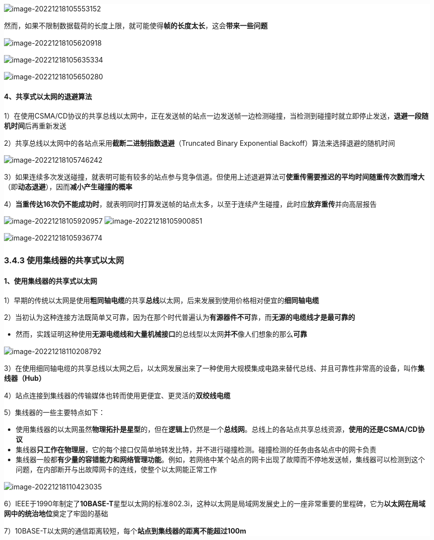 ![image-20221218105553152](https://xingqiu-tuchuang-1256524210.cos.ap-shanghai.myqcloud.com/5143/image-20221218105553152.png)

然而，如果不限制数据载荷的长度上限，就可能使得**帧的长度太长**，这会**带来一些问题**

![image-20221218105620918](https://xingqiu-tuchuang-1256524210.cos.ap-shanghai.myqcloud.com/5143/image-20221218105620918.png)

![image-20221218105635334](https://xingqiu-tuchuang-1256524210.cos.ap-shanghai.myqcloud.com/5143/image-20221218105635334.png)

![image-20221218105650280](C:/Users/d1741/AppData/Roaming/Typora/typora-user-images/image-20221218105650280.png)

#### 4、共享式以太网的退避算法

1）在使用CSMA/CD协议的共享总线以太网中，正在发送帧的站点一边发送帧一边检测碰撞，当检测到碰撞时就立即停止发送，**退避一段随机时间**后再重新发送

2）共享总线以太网中的各站点采用**截断二进制指数退避**（Truncated Binary Exponential Backoff）算法来选择退避的随机时间

![image-20221218105746242](https://xingqiu-tuchuang-1256524210.cos.ap-shanghai.myqcloud.com/5143/image-20221218105746242.png)

3）如果连续多次发送碰撞，就表明可能有较多的站点参与竞争信道。但使用上述退避算法可**使重传需要推迟的平均时间随重传次数而增大**（即**动态退避**），因而**减小产生碰撞的概率**

4）**当重传达16次仍不能成功时**，就表明同时打算发送帧的站点太多，以至于连续产生碰撞，此时应**放弃重传**并向高层报告

![image-20221218105920957](https://xingqiu-tuchuang-1256524210.cos.ap-shanghai.myqcloud.com/5143/image-20221218105920957.png)
![image-20221218105900851](https://xingqiu-tuchuang-1256524210.cos.ap-shanghai.myqcloud.com/5143/image-20221218105900851.png)

![image-20221218105936774](C:/Users/d1741/AppData/Roaming/Typora/typora-user-images/image-20221218105936774.png)

### 3.4.3 使用集线器的共享式以太网

#### 1、使用集线器的共享式以太网

1）早期的传统以太网是使用**粗同轴电缆**的共享**总线**以太网，后来发展到使用价格相对便宜的**细同轴电缆**

2）当初认为这种连接方法既简单又可靠，因为在那个时代普遍认为**有源器件不可**靠，而**无源的电缆线才是最可靠的**

- 然而，实践证明这种使用**无源电缆线和大量机械接口**的总线型以太网**并不**像人们想象的那么**可靠**

![image-20221218110208792](https://xingqiu-tuchuang-1256524210.cos.ap-shanghai.myqcloud.com/5143/image-20221218110208792.png)

3）在使用细同轴电缆的共享总线以太网之后，以太网发展出来了一种使用大规模集成电路来替代总线、并且可靠性非常高的设备，叫作**集线器（Hub）**

4）站点连接到集线器的传输媒体也转而使用更便宜、更灵活的**双绞线电缆**

5）集线器的一些主要特点如下：

- 使用集线器的以太网虽然**物理拓扑是星型**的，但在**逻辑上**仍然是一个**总线网**。总线上的各站点共享总线资源，**使用的还是CSMA/CD协议**
- 集线器**只工作在物理层**，它的每个接口仅简单地转发比特，并不进行碰撞检测。碰撞检测的任务由各站点中的网卡负责
- 集线器一般都**有少量的容错能力和网络管理功能**。例如，若网络中某个站点的网卡出现了故障而不停地发送帧，集线器可以检测到这个问题，在内部断开与出故障网卡的连线，使整个以太网能正常工作

![image-20221218110423035](https://xingqiu-tuchuang-1256524210.cos.ap-shanghai.myqcloud.com/5143/image-20221218110423035.png)

6）IEEE于1990年制定了**10BASE-T**星型以太网的标准802.3i，这种以太网是局域网发展史上的一座非常重要的里程碑，它为**以太网在局域网中的统治地位**奠定了牢固的基础

7）10BASE-T以太网的通信距离较短，每个**站点到集线器的距离不能超过100m**
